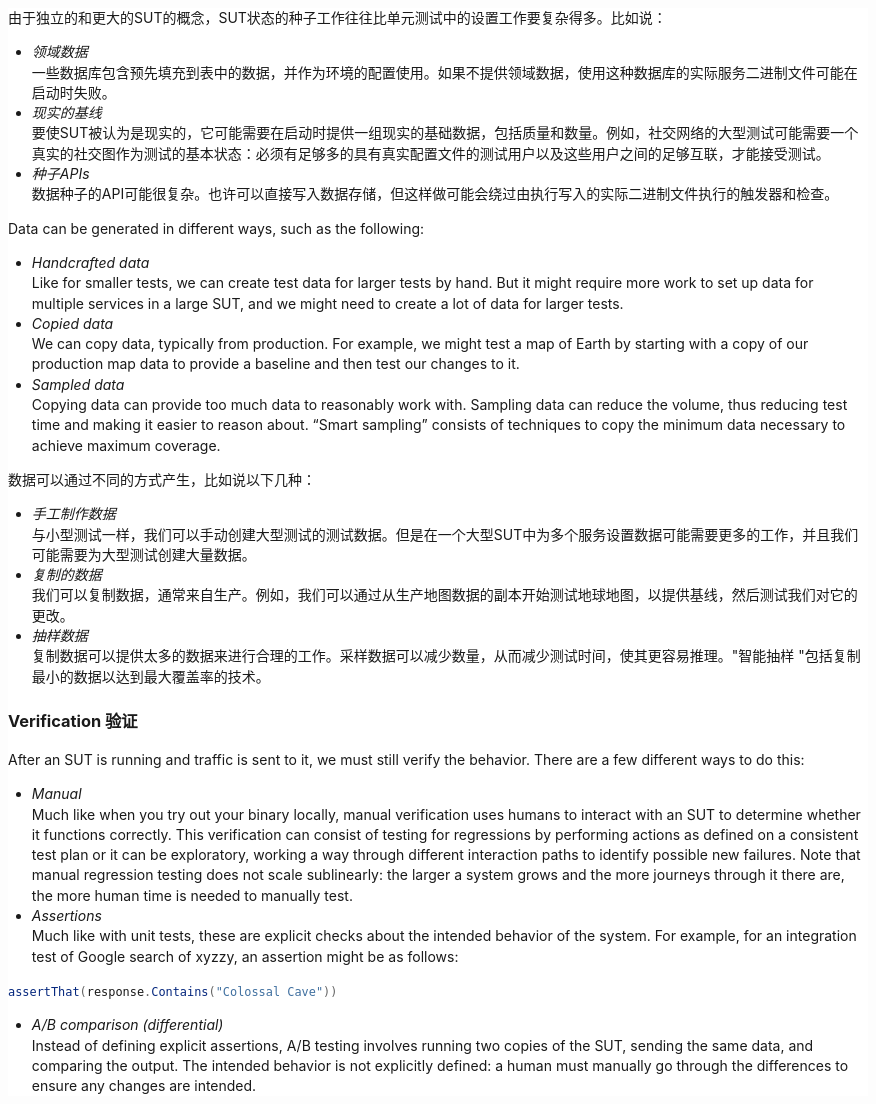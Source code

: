 由于独立的和更大的SUT的概念，SUT状态的种子工作往往比单元测试中的设置工作要复杂得多。比如说：
- *领域数据*  
	一些数据库包含预先填充到表中的数据，并作为环境的配置使用。如果不提供领域数据，使用这种数据库的实际服务二进制文件可能在启动时失败。
- *现实的基线*  
	要使SUT被认为是现实的，它可能需要在启动时提供一组现实的基础数据，包括质量和数量。例如，社交网络的大型测试可能需要一个真实的社交图作为测试的基本状态：必须有足够多的具有真实配置文件的测试用户以及这些用户之间的足够互联，才能接受测试。
- *种子APIs*  
	数据种子的API可能很复杂。也许可以直接写入数据存储，但这样做可能会绕过由执行写入的实际二进制文件执行的触发器和检查。

Data can be generated in different ways, such as the following:
- *Handcrafted* *data*  
	Like for smaller tests, we can create test data for larger tests by hand. But it might require more work to set up data for multiple services in a large SUT, and we might need to create a lot of data for larger tests.
- *Copied* *data*  
	We can copy data, typically from production. For example, we might test a map of Earth by starting with a copy of our production map data to provide a baseline and then test our changes to it.
- *Sampled* *data*  
	Copying data can provide too much data to reasonably work with. Sampling data can reduce the volume, thus reducing test time and making it easier to reason about. “Smart sampling” consists of techniques to copy the minimum data necessary to achieve maximum coverage.

数据可以通过不同的方式产生，比如说以下几种：
- *手工制作数据*  
	与小型测试一样，我们可以手动创建大型测试的测试数据。但是在一个大型SUT中为多个服务设置数据可能需要更多的工作，并且我们可能需要为大型测试创建大量数据。
- *复制的数据*  
	我们可以复制数据，通常来自生产。例如，我们可以通过从生产地图数据的副本开始测试地球地图，以提供基线，然后测试我们对它的更改。
- *抽样数据*  
	复制数据可以提供太多的数据来进行合理的工作。采样数据可以减少数量，从而减少测试时间，使其更容易推理。"智能抽样 "包括复制最小的数据以达到最大覆盖率的技术。

### Verification 验证

After an SUT is running and traffic is sent to it, we must still verify the behavior. There are a few different ways to do this:
- *Manual*  
	Much like when you try out your binary locally, manual verification uses humans to interact with an SUT to determine whether it functions correctly. This verification can consist of testing for regressions by performing actions as defined on a consistent test plan or it can be exploratory, working a way through different interaction paths to identify possible new failures.
	Note that manual regression testing does not scale sublinearly: the larger a system grows and the more journeys through it there are, the more human time is needed to manually test.
- *Assertions*  
	Much like with unit tests, these are explicit checks about the intended behavior of the system. For example, for an integration test of Google search of xyzzy, an assertion might be as follows:

```java 
assertThat(response.Contains("Colossal Cave"))
```

- *A/B* *comparison (differential)*  
	Instead of defining explicit assertions, A/B testing involves running two copies of the SUT, sending the same data, and comparing the output. The intended behavior is not explicitly defined: a human must manually go through the differences to ensure any changes are intended.

